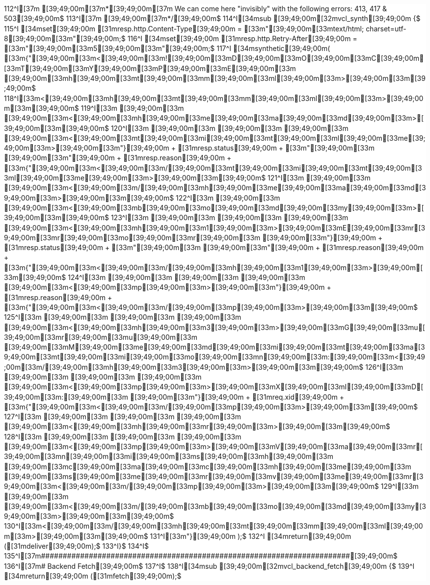    112^I[37m [39;49;00m[37m*[39;49;00m[37m We can come here "invisibly" with the following errors: 413, 417 & 503[39;49;00m$
   113^I[37m [39;49;00m[37m*/[39;49;00m$
   114^I[34msub [39;49;00m[32mvcl_synth[39;49;00m {$
   115^I    [34mset[39;49;00m [31mresp.http.Content-Type[39;49;00m = [33m"[39;49;00m[33mtext/html; charset=utf-8[39;49;00m[33m"[39;49;00m;$
   116^I    [34mset[39;49;00m [31mresp.http.Retry-After[39;49;00m = [33m"[39;49;00m[33m5[39;49;00m[33m"[39;49;00m;$
   117^I    [34msynthetic[39;49;00m( [33m{"[39;49;00m[33m<[39;49;00m[33m![39;49;00m[33mD[39;49;00m[33mO[39;49;00m[33mC[39;49;00m[33mT[39;49;00m[33mY[39;49;00m[33mP[39;49;00m[33mE[39;49;00m[33m [39;49;00m[33mh[39;49;00m[33mt[39;49;00m[33mm[39;49;00m[33ml[39;49;00m[33m>[39;49;00m[33m[39;49;00m$
   118^I[33m<[39;49;00m[33mh[39;49;00m[33mt[39;49;00m[33mm[39;49;00m[33ml[39;49;00m[33m>[39;49;00m[33m[39;49;00m$
   119^I[33m [39;49;00m[33m [39;49;00m[33m<[39;49;00m[33mh[39;49;00m[33me[39;49;00m[33ma[39;49;00m[33md[39;49;00m[33m>[39;49;00m[33m[39;49;00m$
   120^I[33m [39;49;00m[33m [39;49;00m[33m [39;49;00m[33m [39;49;00m[33m<[39;49;00m[33mt[39;49;00m[33mi[39;49;00m[33mt[39;49;00m[33ml[39;49;00m[33me[39;49;00m[33m>[39;49;00m[33m"}[39;49;00m + [31mresp.status[39;49;00m + [33m"[39;49;00m[33m [39;49;00m[33m"[39;49;00m + [31mresp.reason[39;49;00m + [33m{"[39;49;00m[33m<[39;49;00m[33m/[39;49;00m[33mt[39;49;00m[33mi[39;49;00m[33mt[39;49;00m[33ml[39;49;00m[33me[39;49;00m[33m>[39;49;00m[33m[39;49;00m$
   121^I[33m [39;49;00m[33m [39;49;00m[33m<[39;49;00m[33m/[39;49;00m[33mh[39;49;00m[33me[39;49;00m[33ma[39;49;00m[33md[39;49;00m[33m>[39;49;00m[33m[39;49;00m$
   122^I[33m [39;49;00m[33m [39;49;00m[33m<[39;49;00m[33mb[39;49;00m[33mo[39;49;00m[33md[39;49;00m[33my[39;49;00m[33m>[39;49;00m[33m[39;49;00m$
   123^I[33m [39;49;00m[33m [39;49;00m[33m [39;49;00m[33m [39;49;00m[33m<[39;49;00m[33mh[39;49;00m[33m1[39;49;00m[33m>[39;49;00m[33mE[39;49;00m[33mr[39;49;00m[33mr[39;49;00m[33mo[39;49;00m[33mr[39;49;00m[33m [39;49;00m[33m"}[39;49;00m + [31mresp.status[39;49;00m + [33m"[39;49;00m[33m [39;49;00m[33m"[39;49;00m + [31mresp.reason[39;49;00m + [33m{"[39;49;00m[33m<[39;49;00m[33m/[39;49;00m[33mh[39;49;00m[33m1[39;49;00m[33m>[39;49;00m[33m[39;49;00m$
   124^I[33m [39;49;00m[33m [39;49;00m[33m [39;49;00m[33m [39;49;00m[33m<[39;49;00m[33mp[39;49;00m[33m>[39;49;00m[33m"}[39;49;00m + [31mresp.reason[39;49;00m + [33m{"[39;49;00m[33m<[39;49;00m[33m/[39;49;00m[33mp[39;49;00m[33m>[39;49;00m[33m[39;49;00m$
   125^I[33m [39;49;00m[33m [39;49;00m[33m [39;49;00m[33m [39;49;00m[33m<[39;49;00m[33mh[39;49;00m[33m3[39;49;00m[33m>[39;49;00m[33mG[39;49;00m[33mu[39;49;00m[33mr[39;49;00m[33mu[39;49;00m[33m [39;49;00m[33mM[39;49;00m[33me[39;49;00m[33md[39;49;00m[33mi[39;49;00m[33mt[39;49;00m[33ma[39;49;00m[33mt[39;49;00m[33mi[39;49;00m[33mo[39;49;00m[33mn[39;49;00m[33m:[39;49;00m[33m<[39;49;00m[33m/[39;49;00m[33mh[39;49;00m[33m3[39;49;00m[33m>[39;49;00m[33m[39;49;00m$
   126^I[33m [39;49;00m[33m [39;49;00m[33m [39;49;00m[33m [39;49;00m[33m<[39;49;00m[33mp[39;49;00m[33m>[39;49;00m[33mX[39;49;00m[33mI[39;49;00m[33mD[39;49;00m[33m:[39;49;00m[33m [39;49;00m[33m"}[39;49;00m + [31mreq.xid[39;49;00m + [33m{"[39;49;00m[33m<[39;49;00m[33m/[39;49;00m[33mp[39;49;00m[33m>[39;49;00m[33m[39;49;00m$
   127^I[33m [39;49;00m[33m [39;49;00m[33m [39;49;00m[33m [39;49;00m[33m<[39;49;00m[33mh[39;49;00m[33mr[39;49;00m[33m>[39;49;00m[33m[39;49;00m$
   128^I[33m [39;49;00m[33m [39;49;00m[33m [39;49;00m[33m [39;49;00m[33m<[39;49;00m[33mp[39;49;00m[33m>[39;49;00m[33mV[39;49;00m[33ma[39;49;00m[33mr[39;49;00m[33mn[39;49;00m[33mi[39;49;00m[33ms[39;49;00m[33mh[39;49;00m[33m [39;49;00m[33mc[39;49;00m[33ma[39;49;00m[33mc[39;49;00m[33mh[39;49;00m[33me[39;49;00m[33m [39;49;00m[33ms[39;49;00m[33me[39;49;00m[33mr[39;49;00m[33mv[39;49;00m[33me[39;49;00m[33mr[39;49;00m[33m<[39;49;00m[33m/[39;49;00m[33mp[39;49;00m[33m>[39;49;00m[33m[39;49;00m$
   129^I[33m [39;49;00m[33m [39;49;00m[33m<[39;49;00m[33m/[39;49;00m[33mb[39;49;00m[33mo[39;49;00m[33md[39;49;00m[33my[39;49;00m[33m>[39;49;00m[33m[39;49;00m$
   130^I[33m<[39;49;00m[33m/[39;49;00m[33mh[39;49;00m[33mt[39;49;00m[33mm[39;49;00m[33ml[39;49;00m[33m>[39;49;00m[33m[39;49;00m$
   131^I[33m"}[39;49;00m );$
   132^I    [34mreturn[39;49;00m ([31mdeliver[39;49;00m);$
   133^I}$
   134^I$
   135^I[37m#######################################################################[39;49;00m$
   136^I[37m# Backend Fetch[39;49;00m$
   137^I$
   138^I[34msub [39;49;00m[32mvcl_backend_fetch[39;49;00m {$
   139^I    [34mreturn[39;49;00m ([31mfetch[39;49;00m);$